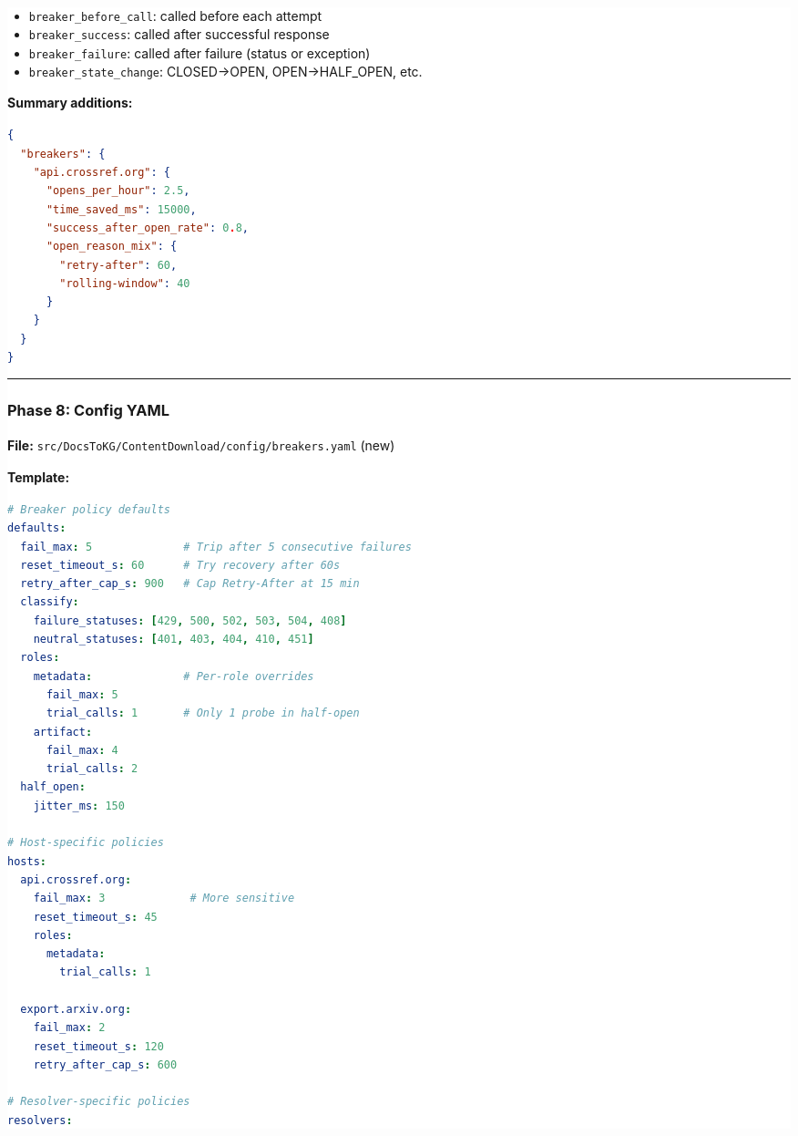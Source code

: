 - `breaker_before_call`: called before each attempt
- `breaker_success`: called after successful response
- `breaker_failure`: called after failure (status or exception)
- `breaker_state_change`: CLOSED→OPEN, OPEN→HALF_OPEN, etc.

**Summary additions:**

```json
{
  "breakers": {
    "api.crossref.org": {
      "opens_per_hour": 2.5,
      "time_saved_ms": 15000,
      "success_after_open_rate": 0.8,
      "open_reason_mix": {
        "retry-after": 60,
        "rolling-window": 40
      }
    }
  }
}
```

---

### Phase 8: Config YAML

**File:** `src/DocsToKG/ContentDownload/config/breakers.yaml` (new)

**Template:**

```yaml
# Breaker policy defaults
defaults:
  fail_max: 5              # Trip after 5 consecutive failures
  reset_timeout_s: 60      # Try recovery after 60s
  retry_after_cap_s: 900   # Cap Retry-After at 15 min
  classify:
    failure_statuses: [429, 500, 502, 503, 504, 408]
    neutral_statuses: [401, 403, 404, 410, 451]
  roles:
    metadata:              # Per-role overrides
      fail_max: 5
      trial_calls: 1       # Only 1 probe in half-open
    artifact:
      fail_max: 4
      trial_calls: 2
  half_open:
    jitter_ms: 150

# Host-specific policies
hosts:
  api.crossref.org:
    fail_max: 3             # More sensitive
    reset_timeout_s: 45
    roles:
      metadata:
        trial_calls: 1

  export.arxiv.org:
    fail_max: 2
    reset_timeout_s: 120
    retry_after_cap_s: 600

# Resolver-specific policies
resolvers:
```
